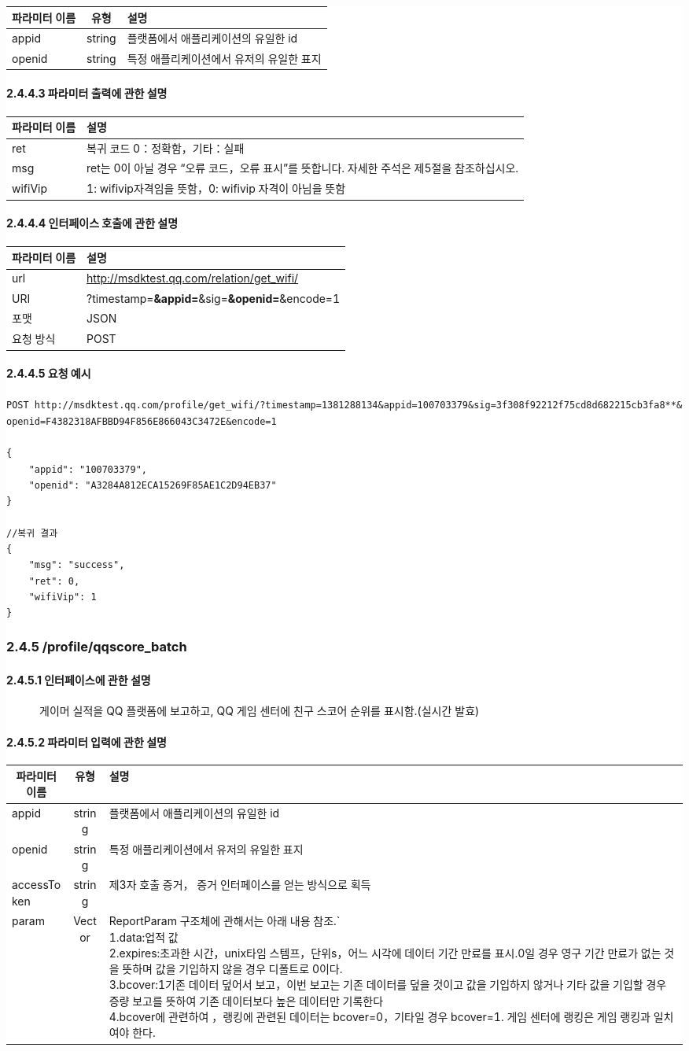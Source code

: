 | 파라미터 이름| 유형|설명|
| ------------- |:-------------:|:-----|
| appid|string|플랫폼에서 애플리케이션의 유일한 id|
| openid|string|특정 애플리케이션에서 유저의 유일한 표지|

#### 2.4.4.3 파라미터 출력에 관한 설명 ####

| 파라미터 이름| 설명|
| ------------- |:-----|
| ret|복귀 코드  0：정확함，기타：실패 |
| msg|ret는 0이 아닐 경우 “오류 코드，오류 표시”를 뜻합니다. 자세한 주석은 제5절을 참조하십시오.|
| wifiVip|1: wifivip자격임을 뜻함，0: wifivip 자격이 아님을 뜻함|

#### 2.4.4.4 인터페이스 호출에 관한 설명 ####

| 파라미터 이름| 설명|
| ------------- |:-----|
| url|http://msdktest.qq.com/relation/get_wifi/ |
| URI|?timestamp=**&appid=**&sig=**&openid=**&encode=1|
| 포맷|JSON |
| 요청 방식|POST  |

#### 2.4.4.5 요청 예시 ####

	POST http://msdktest.qq.com/profile/get_wifi/?timestamp=1381288134&appid=100703379&sig=3f308f92212f75cd8d682215cb3fa8**&openid=F4382318AFBBD94F856E866043C3472E&encode=1
	
	{
	    "appid": "100703379",
	    "openid": "A3284A812ECA15269F85AE1C2D94EB37"
	}
	
	//복귀 결과
	{
	    "msg": "success",
	    "ret": 0,
	    "wifiVip": 1
	}

### 2.4.5 /profile/qqscore_batch ###

#### 2.4.5.1 인터페이스에 관한 설명 ####
　　　게이머 실적을 QQ 플랫폼에 보고하고, QQ 게임 센터에 친구 스코어 순위를 표시함.(실시간 발효)

#### 2.4.5.2 파라미터 입력에 관한 설명 ####


| 파라미터 이름| 유형|설명|
| ------------- |:-------------:|:-----|
| appid|string|플랫폼에서 애플리케이션의 유일한 id|
| openid|string|특정 애플리케이션에서 유저의 유일한 표지|
| accessToken|string|제3자 호출 증거， 증거 인터페이스를 얻는 방식으로 획득 |
| param|Vector<ReportParam>|ReportParam 구조체에 관해서는 아래 내용 참조.`<br>1.data:업적 값<br>2.expires:초과한 시간，unix타임 스템프，단위s，어느 시각에 데이터 기간 만료를 표시.0일 경우 영구 기간 만료가 없는 것을 뜻하며 값을 기입하지 않을 경우 디폴트로 0이다.<br>3.bcover:1기존 데이터 덮어서 보고，이번 보고는 기존 데이터를 덮을 것이고 값을 기입하지 않거나 기타 값을 기입할 경우 증량 보고를 뜻하여 기존 데이터보다 높은 데이터만 기록한다<br>4.bcover에 관련하여 ，랭킹에 관련된 데이터는 bcover=0，기타일 경우 bcover=1. 게임 센터에 랭킹은 게임 랭킹과 일치여야 한다.|
	